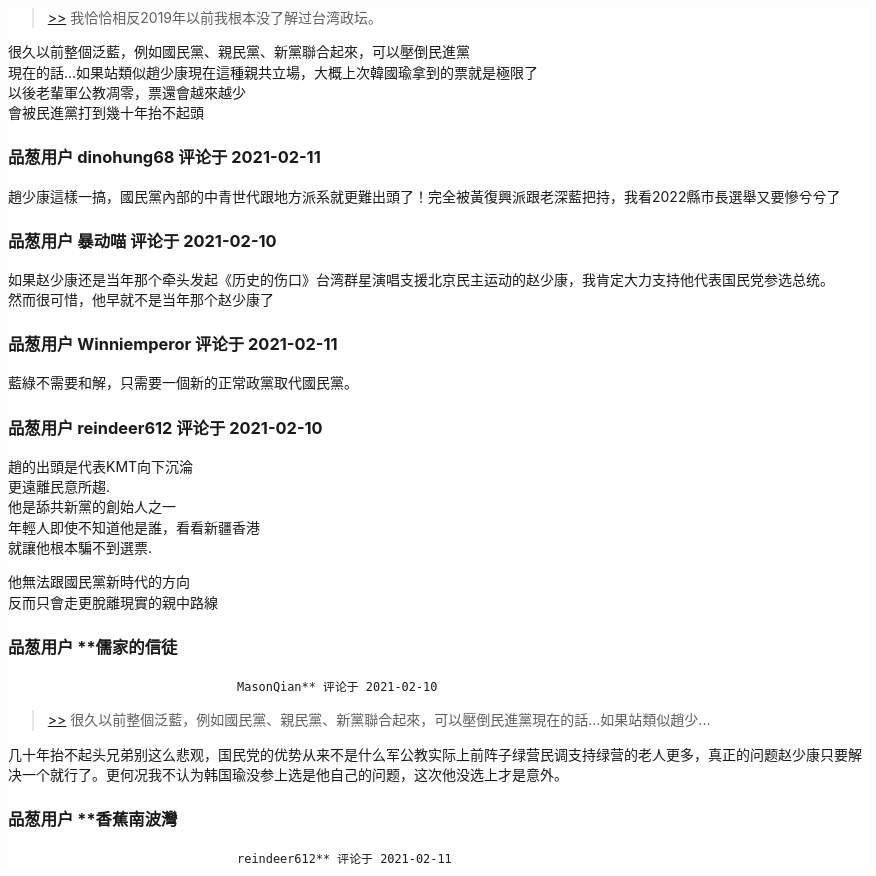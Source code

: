 > [\>>]( "/article/item_id-599103#") 我恰恰相反2019年以前我根本没了解过台湾政坛。

  
  
很久以前整個泛藍，例如國民黨、親民黨、新黨聯合起來，可以壓倒民進黨  
現在的話...如果站類似趙少康現在這種親共立場，大概上次韓國瑜拿到的票就是極限了  
以後老輩軍公教凋零，票還會越來越少  
會被民進黨打到幾十年抬不起頭
        


            
### 品葱用户 **dinohung68** 评论于 2021-02-11
        
趙少康這樣一搞，國民黨內部的中青世代跟地方派系就更難出頭了！完全被黃復興派跟老深藍把持，我看2022縣市長選舉又要慘兮兮了
        


            
### 品葱用户 **暴动喵** 评论于 2021-02-10
        
如果赵少康还是当年那个牵头发起《历史的伤口》台湾群星演唱支援北京民主运动的赵少康，我肯定大力支持他代表国民党参选总统。  
然而很可惜，他早就不是当年那个赵少康了
        


            
### 品葱用户 **Winniemperor** 评论于 2021-02-11
        
藍綠不需要和解，只需要一個新的正常政黨取代國民黨。
        


            
### 品葱用户 **reindeer612** 评论于 2021-02-10
        
趙的出頭是代表KMT向下沉淪   
更遠離民意所趨.    
他是舔共新黨的創始人之一  
年輕人即使不知道他是誰，看看新疆香港  
就讓他根本騙不到選票.  
  
他無法跟國民黨新時代的方向   
反而只會走更脫離現實的親中路線
        


            
### 品葱用户 **儒家的信徒				
									MasonQian** 评论于 2021-02-10
        
> [\>>]( "/article/item_id-599180#") 很久以前整個泛藍，例如國民黨、親民黨、新黨聯合起來，可以壓倒民進黨現在的話...如果站類似趙少...

  
几十年抬不起头兄弟别这么悲观，国民党的优势从来不是什么军公教实际上前阵子绿营民调支持绿营的老人更多，真正的问题赵少康只要解决一个就行了。更何况我不认为韩国瑜没参上选是他自己的问题，这次他没选上才是意外。
        


            
### 品葱用户 **香蕉南波灣				
									reindeer612** 评论于 2021-02-11
        